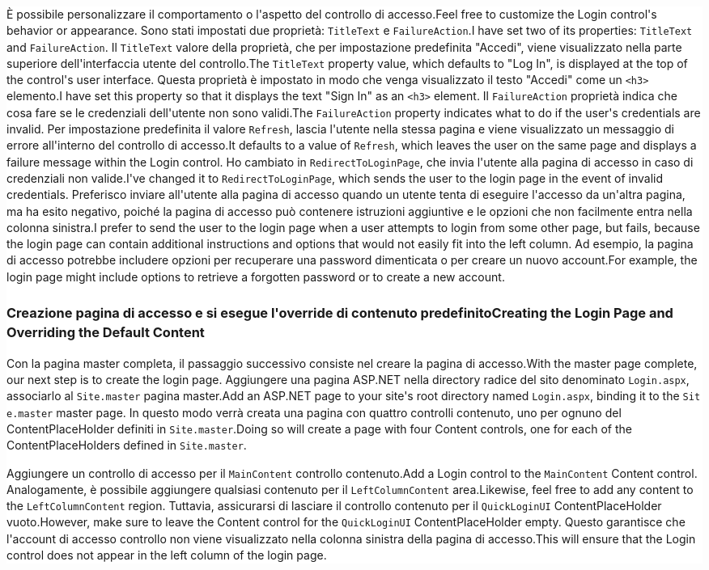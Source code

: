 <span data-ttu-id="761eb-200">È possibile personalizzare il comportamento o l'aspetto del controllo di accesso.</span><span class="sxs-lookup"><span data-stu-id="761eb-200">Feel free to customize the Login control's behavior or appearance.</span></span> <span data-ttu-id="761eb-201">Sono stati impostati due proprietà: `TitleText` e `FailureAction`.</span><span class="sxs-lookup"><span data-stu-id="761eb-201">I have set two of its properties: `TitleText` and `FailureAction`.</span></span> <span data-ttu-id="761eb-202">Il `TitleText` valore della proprietà, che per impostazione predefinita "Accedi", viene visualizzato nella parte superiore dell'interfaccia utente del controllo.</span><span class="sxs-lookup"><span data-stu-id="761eb-202">The `TitleText` property value, which defaults to "Log In", is displayed at the top of the control's user interface.</span></span> <span data-ttu-id="761eb-203">Questa proprietà è impostato in modo che venga visualizzato il testo "Accedi" come un `<h3>` elemento.</span><span class="sxs-lookup"><span data-stu-id="761eb-203">I have set this property so that it displays the text "Sign In" as an `<h3>` element.</span></span> <span data-ttu-id="761eb-204">Il `FailureAction` proprietà indica che cosa fare se le credenziali dell'utente non sono validi.</span><span class="sxs-lookup"><span data-stu-id="761eb-204">The `FailureAction` property indicates what to do if the user's credentials are invalid.</span></span> <span data-ttu-id="761eb-205">Per impostazione predefinita il valore `Refresh`, lascia l'utente nella stessa pagina e viene visualizzato un messaggio di errore all'interno del controllo di accesso.</span><span class="sxs-lookup"><span data-stu-id="761eb-205">It defaults to a value of `Refresh`, which leaves the user on the same page and displays a failure message within the Login control.</span></span> <span data-ttu-id="761eb-206">Ho cambiato in `RedirectToLoginPage`, che invia l'utente alla pagina di accesso in caso di credenziali non valide.</span><span class="sxs-lookup"><span data-stu-id="761eb-206">I've changed it to `RedirectToLoginPage`, which sends the user to the login page in the event of invalid credentials.</span></span> <span data-ttu-id="761eb-207">Preferisco inviare all'utente alla pagina di accesso quando un utente tenta di eseguire l'accesso da un'altra pagina, ma ha esito negativo, poiché la pagina di accesso può contenere istruzioni aggiuntive e le opzioni che non facilmente entra nella colonna sinistra.</span><span class="sxs-lookup"><span data-stu-id="761eb-207">I prefer to send the user to the login page when a user attempts to login from some other page, but fails, because the login page can contain additional instructions and options that would not easily fit into the left column.</span></span> <span data-ttu-id="761eb-208">Ad esempio, la pagina di accesso potrebbe includere opzioni per recuperare una password dimenticata o per creare un nuovo account.</span><span class="sxs-lookup"><span data-stu-id="761eb-208">For example, the login page might include options to retrieve a forgotten password or to create a new account.</span></span>

### <a name="creating-the-login-page-and-overriding-the-default-content"></a><span data-ttu-id="761eb-209">Creazione pagina di accesso e si esegue l'override di contenuto predefinito</span><span class="sxs-lookup"><span data-stu-id="761eb-209">Creating the Login Page and Overriding the Default Content</span></span>

<span data-ttu-id="761eb-210">Con la pagina master completa, il passaggio successivo consiste nel creare la pagina di accesso.</span><span class="sxs-lookup"><span data-stu-id="761eb-210">With the master page complete, our next step is to create the login page.</span></span> <span data-ttu-id="761eb-211">Aggiungere una pagina ASP.NET nella directory radice del sito denominato `Login.aspx`, associarlo al `Site.master` pagina master.</span><span class="sxs-lookup"><span data-stu-id="761eb-211">Add an ASP.NET page to your site's root directory named `Login.aspx`, binding it to the `Site.master` master page.</span></span> <span data-ttu-id="761eb-212">In questo modo verrà creata una pagina con quattro controlli contenuto, uno per ognuno del ContentPlaceHolder definiti in `Site.master`.</span><span class="sxs-lookup"><span data-stu-id="761eb-212">Doing so will create a page with four Content controls, one for each of the ContentPlaceHolders defined in `Site.master`.</span></span>

<span data-ttu-id="761eb-213">Aggiungere un controllo di accesso per il `MainContent` controllo contenuto.</span><span class="sxs-lookup"><span data-stu-id="761eb-213">Add a Login control to the `MainContent` Content control.</span></span> <span data-ttu-id="761eb-214">Analogamente, è possibile aggiungere qualsiasi contenuto per il `LeftColumnContent` area.</span><span class="sxs-lookup"><span data-stu-id="761eb-214">Likewise, feel free to add any content to the `LeftColumnContent` region.</span></span> <span data-ttu-id="761eb-215">Tuttavia, assicurarsi di lasciare il controllo contenuto per il `QuickLoginUI` ContentPlaceHolder vuoto.</span><span class="sxs-lookup"><span data-stu-id="761eb-215">However, make sure to leave the Content control for the `QuickLoginUI` ContentPlaceHolder empty.</span></span> <span data-ttu-id="761eb-216">Questo garantisce che l'account di accesso controllo non viene visualizzato nella colonna sinistra della pagina di accesso.</span><span class="sxs-lookup"><span data-stu-id="761eb-216">This will ensure that the Login control does not appear in the left column of the login page.</span></span>
